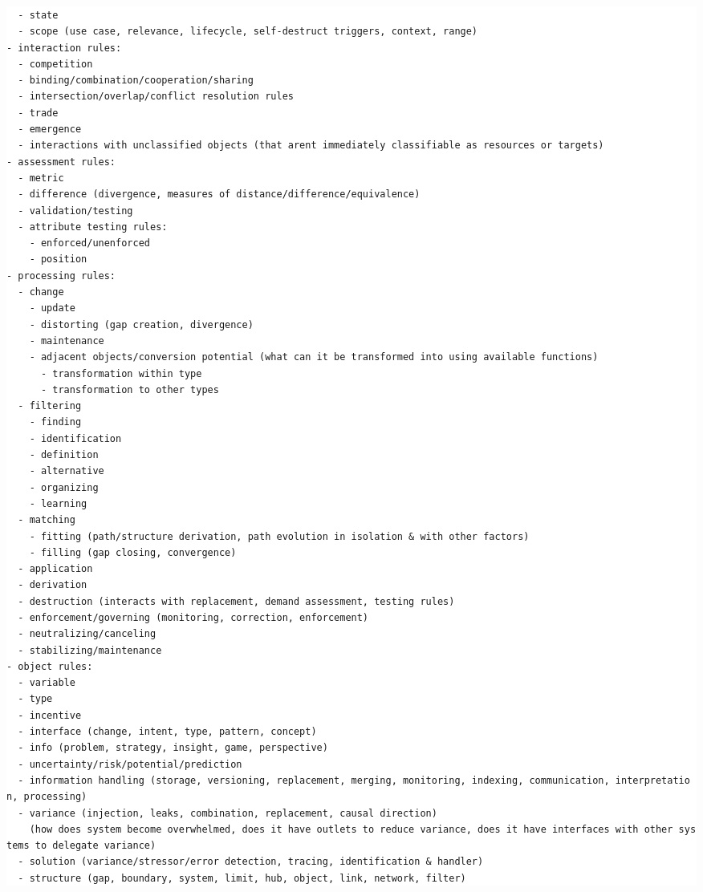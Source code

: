       - state
      - scope (use case, relevance, lifecycle, self-destruct triggers, context, range)
    - interaction rules:
      - competition
      - binding/combination/cooperation/sharing
      - intersection/overlap/conflict resolution rules
      - trade
      - emergence
      - interactions with unclassified objects (that arent immediately classifiable as resources or targets)
    - assessment rules:
      - metric
      - difference (divergence, measures of distance/difference/equivalence)
      - validation/testing
      - attribute testing rules:
        - enforced/unenforced 
        - position
    - processing rules:
      - change
        - update
        - distorting (gap creation, divergence)
        - maintenance
        - adjacent objects/conversion potential (what can it be transformed into using available functions)
          - transformation within type
          - transformation to other types
      - filtering
        - finding
        - identification
        - definition
        - alternative
        - organizing
        - learning
      - matching
        - fitting (path/structure derivation, path evolution in isolation & with other factors)
        - filling (gap closing, convergence)
      - application
      - derivation
      - destruction (interacts with replacement, demand assessment, testing rules)
      - enforcement/governing (monitoring, correction, enforcement)
      - neutralizing/canceling
      - stabilizing/maintenance
    - object rules:
      - variable
      - type
      - incentive
      - interface (change, intent, type, pattern, concept)
      - info (problem, strategy, insight, game, perspective)
      - uncertainty/risk/potential/prediction
      - information handling (storage, versioning, replacement, merging, monitoring, indexing, communication, interpretation, processing)
      - variance (injection, leaks, combination, replacement, causal direction)
        (how does system become overwhelmed, does it have outlets to reduce variance, does it have interfaces with other systems to delegate variance)
      - solution (variance/stressor/error detection, tracing, identification & handler)
      - structure (gap, boundary, system, limit, hub, object, link, network, filter)
